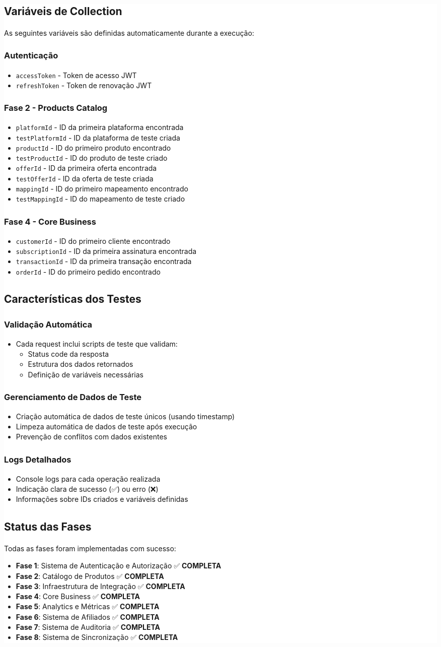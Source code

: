 ## Variáveis de Collection

As seguintes variáveis são definidas automaticamente durante a execução:

### Autenticação
- `accessToken` - Token de acesso JWT
- `refreshToken` - Token de renovação JWT

### Fase 2 - Products Catalog
- `platformId` - ID da primeira plataforma encontrada
- `testPlatformId` - ID da plataforma de teste criada
- `productId` - ID do primeiro produto encontrado
- `testProductId` - ID do produto de teste criado
- `offerId` - ID da primeira oferta encontrada
- `testOfferId` - ID da oferta de teste criada
- `mappingId` - ID do primeiro mapeamento encontrado
- `testMappingId` - ID do mapeamento de teste criado

### Fase 4 - Core Business
- `customerId` - ID do primeiro cliente encontrado
- `subscriptionId` - ID da primeira assinatura encontrada
- `transactionId` - ID da primeira transação encontrada
- `orderId` - ID do primeiro pedido encontrado

## Características dos Testes

### Validação Automática
- Cada request inclui scripts de teste que validam:
  - Status code da resposta
  - Estrutura dos dados retornados
  - Definição de variáveis necessárias

### Gerenciamento de Dados de Teste
- Criação automática de dados de teste únicos (usando timestamp)
- Limpeza automática de dados de teste após execução
- Prevenção de conflitos com dados existentes

### Logs Detalhados
- Console logs para cada operação realizada
- Indicação clara de sucesso (✅) ou erro (❌)
- Informações sobre IDs criados e variáveis definidas

## Status das Fases

Todas as fases foram implementadas com sucesso:

- **Fase 1**: Sistema de Autenticação e Autorização ✅ **COMPLETA**
- **Fase 2**: Catálogo de Produtos ✅ **COMPLETA**
- **Fase 3**: Infraestrutura de Integração ✅ **COMPLETA**
- **Fase 4**: Core Business ✅ **COMPLETA**
- **Fase 5**: Analytics e Métricas ✅ **COMPLETA**
- **Fase 6**: Sistema de Afiliados ✅ **COMPLETA**
- **Fase 7**: Sistema de Auditoria ✅ **COMPLETA**
- **Fase 8**: Sistema de Sincronização ✅ **COMPLETA**
